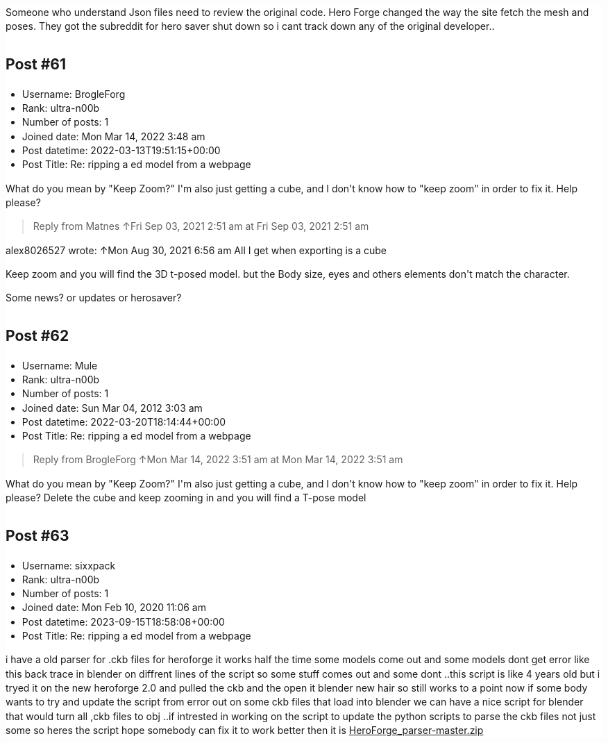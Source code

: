 Someone who understand Json files need to review the original code. Hero Forge changed the way the site fetch the mesh and poses. They got the subreddit for hero saver shut down so i cant track down any of the original developer..
## Post #61
- Username: BrogleForg
- Rank: ultra-n00b
- Number of posts: 1
- Joined date: Mon Mar 14, 2022 3:48 am
- Post datetime: 2022-03-13T19:51:15+00:00
- Post Title: Re: ripping a ed model from a webpage

What do you mean by "Keep Zoom?" I'm also just getting a cube, and I don't know how to "keep zoom" in order to fix it. Help please?

> Reply from Matnes ↑Fri Sep 03, 2021 2:51 am at Fri Sep 03, 2021 2:51 am
>
> 
alex8026527 wrote: ↑Mon Aug 30, 2021 6:56 am
All I get when exporting is a cube


Keep zoom and you will find the 3D t-posed model. but the Body size, eyes and others elements don't match the character.

Some news? or updates or herosaver?
## Post #62
- Username: Mule
- Rank: ultra-n00b
- Number of posts: 1
- Joined date: Sun Mar 04, 2012 3:03 am
- Post datetime: 2022-03-20T18:14:44+00:00
- Post Title: Re: ripping a ed model from a webpage

> Reply from BrogleForg ↑Mon Mar 14, 2022 3:51 am at Mon Mar 14, 2022 3:51 am
>
> 
What do you mean by "Keep Zoom?" I'm also just getting a cube, and I don't know how to "keep zoom" in order to fix it. Help please?
Delete the cube and keep zooming in and you will find a T-pose model
## Post #63
- Username: sixxpack
- Rank: ultra-n00b
- Number of posts: 1
- Joined date: Mon Feb 10, 2020 11:06 am
- Post datetime: 2023-09-15T18:58:08+00:00
- Post Title: Re: ripping a ed model from a webpage

i have a old parser for .ckb files for heroforge it works half the time some models come out and some models dont get error like this back trace in blender on diffrent lines of the script so some stuff comes out and some dont ..this script is like 4 years old but i tryed it on the new heroforge 2.0 and pulled the ckb and the open it blender new hair so still works to a point now if some body wants to try and update the script from error out on some ckb files that load into blender we can have a nice script for blender that would turn all ,ckb files to obj ..if intrested in working on the script to update the python scripts to parse the ckb files not just some so heres the script hope somebody can fix it to work better then it is
[HeroForge_parser-master.zip](https://xentaxbackup.github.io/file/24351_HeroForge_parser-master.zip)
